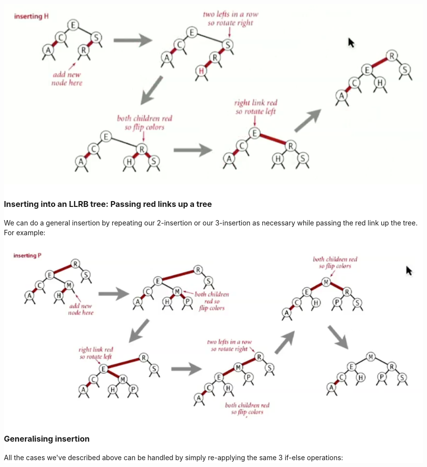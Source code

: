 ![Screen Shot 2018-10-01 at 19.52.26.png](attachments/c05210a8.png)

### Inserting into an LLRB tree: Passing red links up a tree

We can do a general insertion by repeating our 2-insertion or our 3-insertion as necessary while passing the red link up the tree. For example:

![Screen Shot 2018-10-01 at 20.03.21.png](attachments/e6021b7b.png)

### Generalising insertion

All the cases we've described above can be handled by simply re-applying the same 3 if-else operations:

